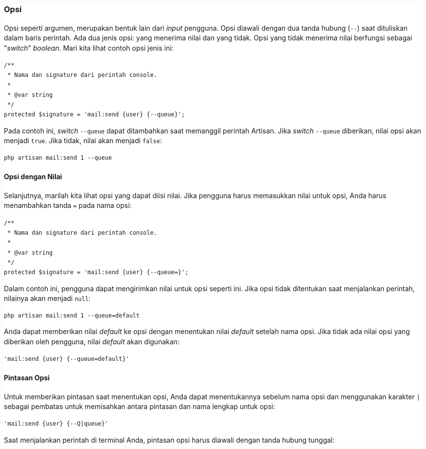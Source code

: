 <a name="options"></a>

### Opsi

Opsi seperti argumen, merupakan bentuk lain dari _input_ pengguna. Opsi diawali dengan dua tanda hubung (`--`) saat dituliskan dalam baris perintah. Ada dua jenis opsi: yang menerima nilai dan yang tidak. Opsi yang tidak menerima nilai berfungsi sebagai "_switch_" _boolean_. Mari kita lihat contoh opsi jenis ini:

    /**
     * Nama dan signature dari perintah console.
     *
     * @var string
     */
    protected $signature = 'mail:send {user} {--queue}';

Pada contoh ini, _switch_ `--queue` dapat ditambahkan saat memanggil perintah Artisan. Jika _switch_ `--queue` diberikan, nilai opsi akan menjadi `true`. Jika tidak, nilai akan menjadi `false`:

```shell
php artisan mail:send 1 --queue
```

<a name="options-with-values"></a>
#### Opsi dengan Nilai

Selanjutnya, marilah kita lihat opsi yang dapat diisi nilai. Jika pengguna harus memasukkan nilai untuk opsi, Anda harus menambahkan tanda `=` pada nama opsi:

    /**
     * Nama dan signature dari perintah console.
     *
     * @var string
     */
    protected $signature = 'mail:send {user} {--queue=}';

Dalam contoh ini, pengguna dapat mengirimkan nilai untuk opsi seperti ini. Jika opsi tidak ditentukan saat menjalankan perintah, nilainya akan menjadi `null`:

```shell
php artisan mail:send 1 --queue=default
```

Anda dapat memberikan nilai _default_ ke opsi dengan menentukan nilai _default_ setelah nama opsi. Jika tidak ada nilai opsi yang diberikan oleh pengguna, nilai _default_ akan digunakan:

    'mail:send {user} {--queue=default}'

<a name="option-shortcuts"></a>
#### Pintasan Opsi

Untuk memberikan pintasan saat menentukan opsi, Anda dapat menentukannya sebelum nama opsi dan menggunakan karakter `|` sebagai pembatas untuk memisahkan antara pintasan dan nama lengkap untuk opsi:

    'mail:send {user} {--Q|queue}'

Saat menjalankan perintah di terminal Anda, pintasan opsi harus diawali dengan tanda hubung tunggal:
